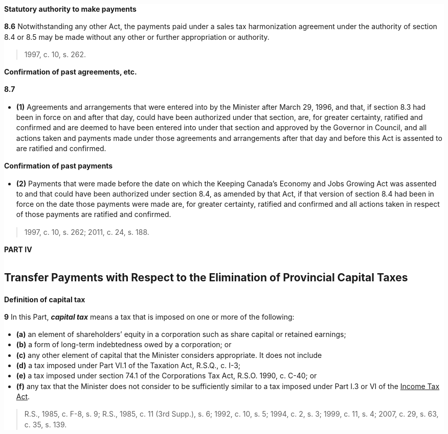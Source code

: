 



**Statutory authority to make payments**

**8.6** Notwithstanding any other Act, the payments paid under a sales tax harmonization agreement under the authority of section 8.4 or 8.5 may be made without any other or further appropriation or authority.
> 1997, c. 10, s. 262.





**Confirmation of past agreements, etc.**

**8.7** 

- **(1)** Agreements and arrangements that were entered into by the Minister after March 29, 1996, and that, if section 8.3 had been in force on and after that day, could have been authorized under that section, are, for greater certainty, ratified and confirmed and are deemed to have been entered into under that section and approved by the Governor in Council, and all actions taken and payments made under those agreements and arrangements after that day and before this Act is assented to are ratified and confirmed.

**Confirmation of past payments**

- **(2)** Payments that were made before the date on which the Keeping Canada’s Economy and Jobs Growing Act was assented to and that could have been authorized under section 8.4, as amended by that Act, if that version of section 8.4 had been in force on the date those payments were made are, for greater certainty, ratified and confirmed and all actions taken in respect of those payments are ratified and confirmed.
> 1997, c. 10, s. 262; 2011, c. 24, s. 188.





**PART IV** 
## Transfer Payments with Respect to the Elimination of Provincial Capital Taxes



**Definition of capital tax**

**9** In this Part, ***capital tax*** means a tax that is imposed on one or more of the following:
- **(a)** an element of shareholders’ equity in a corporation such as share capital or retained earnings;
- **(b)** a form of long-term indebtedness owed by a corporation; or
- **(c)** any other element of capital that the Minister considers appropriate.
It does not include
- **(d)** a tax imposed under Part VI.1 of the Taxation Act, R.S.Q., c. I-3;
- **(e)** a tax imposed under section 74.1 of the Corporations Tax Act, R.S.O. 1990, c. C-40; or
- **(f)** any tax that the Minister does not consider to be sufficiently similar to a tax imposed under Part I.3 or VI of the [Income Tax Act](/en/Acts/Statutes%20of%20Canada/1985/c.%201%20(5th%20Supp.).md).
> R.S., 1985, c. F-8, s. 9; R.S., 1985, c. 11 (3rd Supp.), s. 6; 1992, c. 10, s. 5; 1994, c. 2, s. 3; 1999, c. 11, s. 4; 2007, c. 29, s. 63, c. 35, s. 139.
